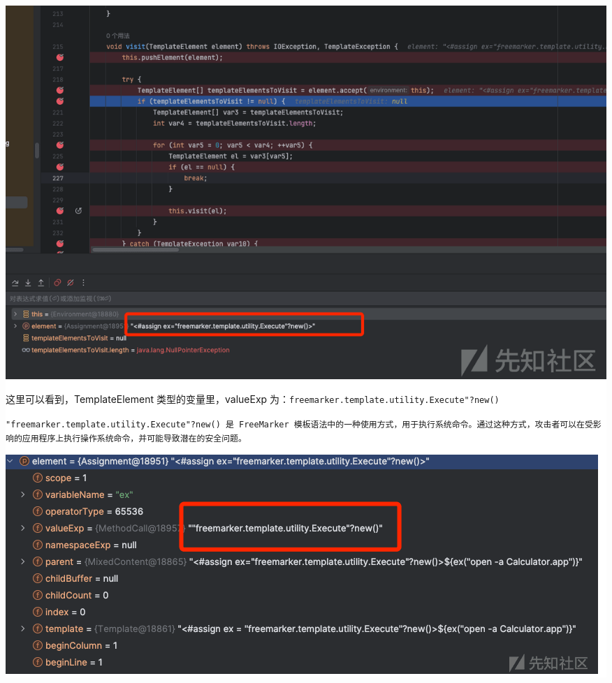 [![](assets/1704273687-110f3714fdb849de7ec8b2e2b88003bd.png)](https://xzfile.aliyuncs.com/media/upload/picture/20240103153758-03ee2f34-aa0b-1.png)

这里可以看到，TemplateElement 类型的变量里，valueExp 为：`freemarker.template.utility.Execute"?new()`

```plain
"freemarker.template.utility.Execute"?new() 是 FreeMarker 模板语法中的一种使用方式，用于执行系统命令。通过这种方式，攻击者可以在受影响的应用程序上执行操作系统命令，并可能导致潜在的安全问题。
```

[![](assets/1704273687-eb59b933d9d5b466aeac937eda168671.png)](https://xzfile.aliyuncs.com/media/upload/picture/20240103153816-0eedad10-aa0b-1.png)
